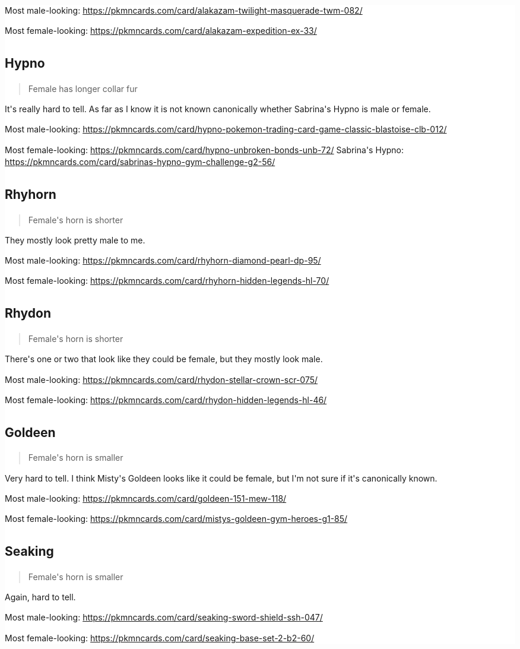 Most male-looking: https://pkmncards.com/card/alakazam-twilight-masquerade-twm-082/

Most female-looking: https://pkmncards.com/card/alakazam-expedition-ex-33/

## Hypno

> Female has longer collar fur

It's really hard to tell. As far as I know it is not known canonically whether Sabrina's Hypno is male or female.

Most male-looking: https://pkmncards.com/card/hypno-pokemon-trading-card-game-classic-blastoise-clb-012/

Most female-looking: https://pkmncards.com/card/hypno-unbroken-bonds-unb-72/
  Sabrina's Hypno: https://pkmncards.com/card/sabrinas-hypno-gym-challenge-g2-56/

## Rhyhorn

> Female's horn is shorter

They mostly look pretty male to me.

Most male-looking: https://pkmncards.com/card/rhyhorn-diamond-pearl-dp-95/

Most female-looking: https://pkmncards.com/card/rhyhorn-hidden-legends-hl-70/

## Rhydon

> Female's horn is shorter

There's one or two that look like they could be female, but they mostly look male.

Most male-looking: https://pkmncards.com/card/rhydon-stellar-crown-scr-075/

Most female-looking: https://pkmncards.com/card/rhydon-hidden-legends-hl-46/

## Goldeen

> Female's horn is smaller

Very hard to tell. I think Misty's Goldeen looks like it could be female, but I'm not sure if it's canonically known.

Most male-looking: https://pkmncards.com/card/goldeen-151-mew-118/

Most female-looking: https://pkmncards.com/card/mistys-goldeen-gym-heroes-g1-85/

## Seaking

> Female's horn is smaller

Again, hard to tell.

Most male-looking: https://pkmncards.com/card/seaking-sword-shield-ssh-047/

Most female-looking: https://pkmncards.com/card/seaking-base-set-2-b2-60/
